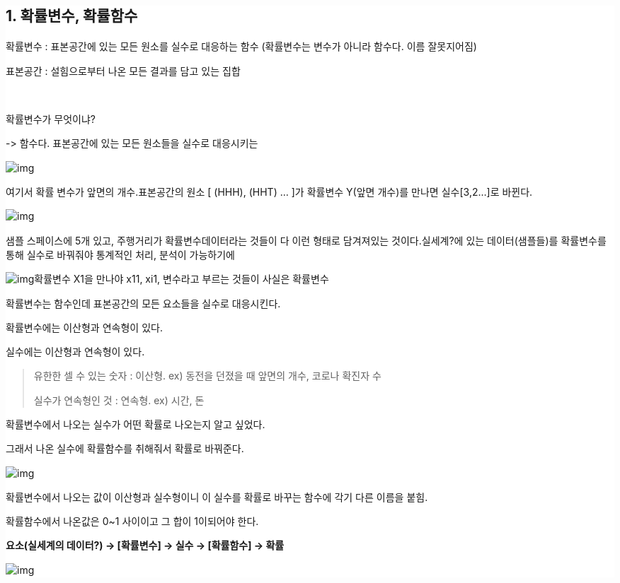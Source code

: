 ## **1. 확률변수, 확률함수**

확률변수 : 표본공간에 있는 모든 원소를 실수로 대응하는 함수 (확률변수는 변수가 아니라 함수다. 이름 잘못지어짐)

표본공간 : 설힘으로부터 나온 모든 결과를 담고 있는 집합

​	

확률변수가 무엇이냐? 

-> 함수다. 표본공간에 있는 모든 원소들을 실수로 대응시키는 

![img](https://lh5.googleusercontent.com/bxoUGPQFmZZ3Mx4elvzWFY0_A484UwUuztFbYKuM5Pt_OwWZdKhqbu72eGD9s8kVKUAKxIDp1uE6ovc4apAS5VoId-LIjHdG16saDTHAdUoe4D11MV0SS2pPlaAOSfxzrR4-k3w)

여기서 확률 변수가 앞면의 개수.표본공간의 원소 [ (HHH), (HHT) … ]가 확률변수 Y(앞면 개수)를 만나면 실수[3,2…]로 바뀐다.





![img](https://lh6.googleusercontent.com/2kiOGOxW43aYl0he6gF02_IIr-g-R38PVU6bEOJffSw_yMAQmlj612HD2HAqaipUqZNsB7cQZox3L9ZTY0sTYGjs9q7ZGUNa3UmlsJVJ7DS6y9MYccE4xOZCabHKucy3jYQA5Eg)


샘플 스페이스에 5개 있고, 주행거리가 확률변수데이터라는 것들이 다 이런 형태로 담겨져있는 것이다.실세계?에 있는 데이터(샘플들)를 확률변수를 통해 실수로 바꿔줘야 통계적인 처리, 분석이 가능하기에





![img](https://lh3.googleusercontent.com/EoQEC-pE3TPkKCVwGZQyu2C5s-WJkYmZopucFVL7AHjivZeD9riIcK_2dN07b2oBwbjwjHuZad8SegcWMKSSbU5SinlrNswrA4wGEAaCMTQN6IovbzuZvpYRDZLLKRt7XRPPL9A)확률변수 X1을 만나야 x11, xi1, 변수라고 부르는 것들이 사실은 확률변수

확률변수는 함수인데 표본공간의 모든 요소들을 실수로 대응시킨다.

확률변수에는 이산형과 연속형이 있다.

실수에는 이산형과 연속형이 있다. 

> 유한한 셀 수 있는 숫자 : 이산형.  ex) 동전을 던졌을 때 앞면의 개수, 코로나 확진자 수
>
> 실수가 연속형인 것 : 연속형. ex) 시간, 돈



확률변수에서 나오는 실수가 어떤 확률로 나오는지 알고 싶었다. 

그래서 나온 실수에 확률함수를 취해줘서 확률로 바꿔준다. 





![img](https://lh5.googleusercontent.com/1Q2SfnLhu4QOgtyRsrCMdKIG0JTL8Z3eeX4IiUHB-mLlycc6_KhC32reLenvZZjB_ZehJONQUUnvX5gjYBBpgYKzcKbY_3bCxwJN492czXwiLd0TbuILLO-7itkujZ1SeUn_Slc)



확률변수에서 나오는 값이 이산형과 실수형이니 이 실수를 확률로 바꾸는 함수에 각기 다른 이름을 붙힘.

확률함수에서 나온값은 0~1 사이이고 그 합이 1이되어야 한다.

**요소(실세계의 데이터?) → [확률변수] → 실수 → [확률함수] → 확률**



![img](https://lh3.googleusercontent.com/UMVHpHqAH2anl-yOHHuyTBPJzDHN-mU7_lpjOJfLaSEC_oVyEvtmOqA22FCf2IEWH0LvXiAvwhQNDUzQ7UZ-HBTpfZ8TdrMf5lJJ_FyqCD0Pm71TaMDlkNLnk-KeoPDde8txvLY)

